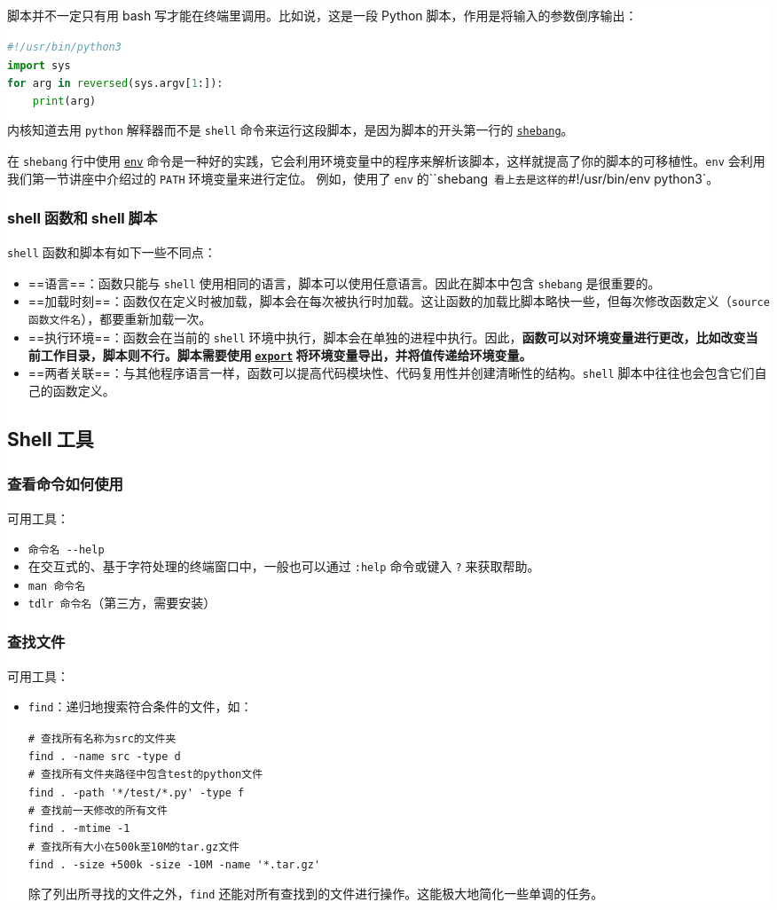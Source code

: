 脚本并不一定只有用 bash 写才能在终端里调用。比如说，这是一段 Python 脚本，作用是将输入的参数倒序输出：

```python
#!/usr/bin/python3
import sys
for arg in reversed(sys.argv[1:]):
    print(arg)
```

内核知道去用 `python` 解释器而不是 `shell` 命令来运行这段脚本，是因为脚本的开头第一行的 [`shebang`](https://en.wikipedia.org/wiki/Shebang_(Unix))。

在 `shebang` 行中使用 [`env`](https://man7.org/linux/man-pages/man1/env.1.html) 命令是一种好的实践，它会利用环境变量中的程序来解析该脚本，这样就提高了你的脚本的可移植性。`env` 会利用我们第一节讲座中介绍过的 `PATH` 环境变量来进行定位。 例如，使用了 `env` 的``shebang` 看上去是这样的`#!/usr/bin/env python3`。

### shell 函数和 shell 脚本

`shell` 函数和脚本有如下一些不同点：

- ==语言==：函数只能与 `shell` 使用相同的语言，脚本可以使用任意语言。因此在脚本中包含 `shebang` 是很重要的。
- ==加载时刻==：函数仅在定义时被加载，脚本会在每次被执行时加载。这让函数的加载比脚本略快一些，但每次修改函数定义（`source 函数文件名`），都要重新加载一次。
- ==执行环境==：函数会在当前的 `shell` 环境中执行，脚本会在单独的进程中执行。因此，**函数可以对环境变量进行更改，比如改变当前工作目录，脚本则不行。脚本需要使用 [`export`](https://man7.org/linux/man-pages/man1/export.1p.html) 将环境变量导出，并将值传递给环境变量。**
- ==两者关联==：与其他程序语言一样，函数可以提高代码模块性、代码复用性并创建清晰性的结构。`shell` 脚本中往往也会包含它们自己的函数定义。

## Shell 工具

### 查看命令如何使用

可用工具：

- `命令名 --help`
- 在交互式的、基于字符处理的终端窗口中，一般也可以通过 `:help` 命令或键入 `?` 来获取帮助。
- `man 命令名`
- `tdlr 命令名`（第三方，需要安装）

### 查找文件

可用工具：

- `find`：递归地搜索符合条件的文件，如：

  ```shell
  # 查找所有名称为src的文件夹
  find . -name src -type d
  # 查找所有文件夹路径中包含test的python文件
  find . -path '*/test/*.py' -type f
  # 查找前一天修改的所有文件
  find . -mtime -1
  # 查找所有大小在500k至10M的tar.gz文件
  find . -size +500k -size -10M -name '*.tar.gz'
  ```

  除了列出所寻找的文件之外，`find` 还能对所有查找到的文件进行操作。这能极大地简化一些单调的任务。
